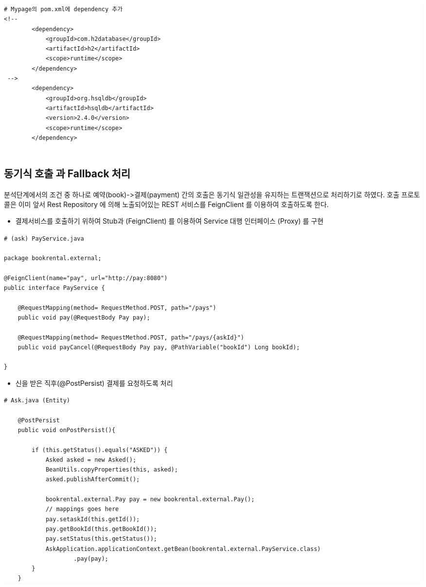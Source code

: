 ```
# Mypage의 pom.xml에 dependency 추가
<!-- 
		<dependency>
			<groupId>com.h2database</groupId>
			<artifactId>h2</artifactId>
			<scope>runtime</scope>
		</dependency>
 -->
		<dependency>
		    <groupId>org.hsqldb</groupId>
		    <artifactId>hsqldb</artifactId>
		    <version>2.4.0</version>
		    <scope>runtime</scope>
		</dependency>


```

## 동기식 호출 과 Fallback 처리

분석단계에서의 조건 중 하나로 예약(book)->결제(payment) 간의 호출은 동기식 일관성을 유지하는 트랜잭션으로 처리하기로 하였다. 호출 프로토콜은 이미 앞서 Rest Repository 에 의해 노출되어있는 REST 서비스를 FeignClient 를 이용하여 호출하도록 한다. 

- 결제서비스를 호출하기 위하여 Stub과 (FeignClient) 를 이용하여 Service 대행 인터페이스 (Proxy) 를 구현 

```
# (ask) PayService.java

package bookrental.external;

@FeignClient(name="pay", url="http://pay:8080")
public interface PayService {

    @RequestMapping(method= RequestMethod.POST, path="/pays")
    public void pay(@RequestBody Pay pay);

    @RequestMapping(method= RequestMethod.POST, path="/pays/{askId}")
    public void payCancel(@RequestBody Pay pay, @PathVariable("bookId") Long bookId);

}
```

- 신을 받은 직후(@PostPersist) 결제를 요청하도록 처리
```
# Ask.java (Entity)

    @PostPersist 
    public void onPostPersist(){

        if (this.getStatus().equals("ASKED")) {
            Asked asked = new Asked();
            BeanUtils.copyProperties(this, asked);
            asked.publishAfterCommit();

            bookrental.external.Pay pay = new bookrental.external.Pay();
            // mappings goes here
            pay.setaskId(this.getId());
            pay.getBookId(this.getBookId());
            pay.setStatus(this.getStatus());
            AskApplication.applicationContext.getBean(bookrental.external.PayService.class)
                    .pay(pay);
        }
    }    
```
